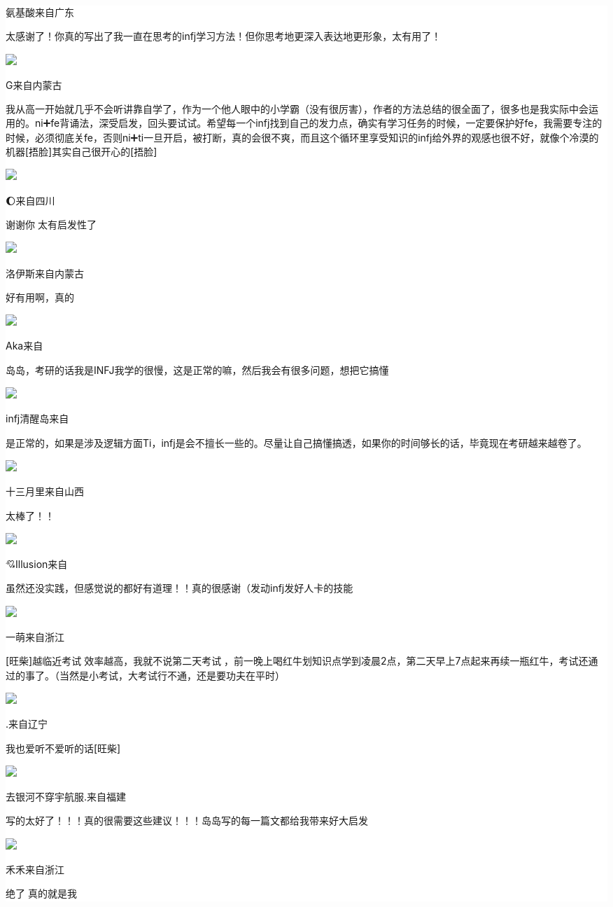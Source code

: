   氨基酸来自广东
  
  太感谢了！你真的写出了我一直在思考的infj学习方法！但你思考地更深入表达地更形象，太有用了！
  
  ![](http://mmsns.qpic.cn/mmsns/iaxNB5XaibCeLTYWIUGCYm7cS1kFxTx4ibUSEBZJ6VnOdXPDItJ9PaGRg/0)
  
  G来自内蒙古
  
  我从高一开始就几乎不会听讲靠自学了，作为一个他人眼中的小学霸（没有很厉害），作者的方法总结的很全面了，很多也是我实际中会运用的。ni➕fe背诵法，深受启发，回头要试试。希望每一个infj找到自己的发力点，确实有学习任务的时候，一定要保护好fe，我需要专注的时候，必须彻底关fe，否则ni➕ti一旦开启，被打断，真的会很不爽，而且这个循环里享受知识的infj给外界的观感也很不好，就像个冷漠的机器[捂脸]其实自己很开心的[捂脸]
  
  ![](http://mmsns.qpic.cn/mmsns/iaxNB5XaibCeLTYWIUGCYm7cS1kFxTx4ibUSEBZJ6VnOdXPDItJ9PaGRg/0)
  
  🌔来自四川
  
  谢谢你 太有启发性了
  
  ![](http://mmsns.qpic.cn/mmsns/iaxNB5XaibCeLTYWIUGCYm7cS1kFxTx4ibUSEBZJ6VnOdXPDItJ9PaGRg/0)
  
  洛伊斯来自内蒙古
  
  好有用啊，真的
  
  ![](http://mmsns.qpic.cn/mmsns/iaxNB5XaibCeLTYWIUGCYm7cS1kFxTx4ibUSEBZJ6VnOdXPDItJ9PaGRg/0)
  
  Aka来自
  
  岛岛，考研的话我是INFJ我学的很慢，这是正常的嘛，然后我会有很多问题，想把它搞懂
  
  ![](http://wx.qlogo.cn/mmhead/Q3auHgzwzM4icoibBPppWkMrbLG1lB8KhWHaiaiabBib87BTTdVQC8Cyacg/64)
  
  infj清醒岛来自
  
  是正常的，如果是涉及逻辑方面Ti，infj是会不擅长一些的。尽量让自己搞懂搞透，如果你的时间够长的话，毕竟现在考研越来越卷了。
  
  ![](http://mmsns.qpic.cn/mmsns/iaxNB5XaibCeLTYWIUGCYm7cS1kFxTx4ibUSEBZJ6VnOdXPDItJ9PaGRg/0)
  
  十三月里来自山西
  
  太棒了！！
  
  ![](http://mmsns.qpic.cn/mmsns/iaxNB5XaibCeLTYWIUGCYm7cS1kFxTx4ibUSEBZJ6VnOdXPDItJ9PaGRg/0)
  
  💘Illusion来自
  
  虽然还没实践，但感觉说的都好有道理！！真的很感谢（发动infj发好人卡的技能
  
  ![](http://mmsns.qpic.cn/mmsns/iaxNB5XaibCeLTYWIUGCYm7cS1kFxTx4ibUSEBZJ6VnOdXPDItJ9PaGRg/0)
  
  一萌来自浙江
  
  [旺柴]越临近考试 效率越高，我就不说第二天考试
  ，前一晚上喝红牛划知识点学到凌晨2点，第二天早上7点起来再续一瓶红牛，考试还通过的事了。（当然是小考试，大考试行不通，还是要功夫在平时）
  
  ![](http://mmsns.qpic.cn/mmsns/iaxNB5XaibCeLTYWIUGCYm7cS1kFxTx4ibUSEBZJ6VnOdXPDItJ9PaGRg/0)
  
  .来自辽宁
  
  我也爱听不爱听的话[旺柴]
  
  ![](http://mmsns.qpic.cn/mmsns/iaxNB5XaibCeLTYWIUGCYm7cS1kFxTx4ibUSEBZJ6VnOdXPDItJ9PaGRg/0)
  
  去银河不穿宇航服.来自福建
  
  写的太好了！！！真的很需要这些建议！！！岛岛写的每一篇文都给我带来好大启发
  
  ![](http://mmsns.qpic.cn/mmsns/iaxNB5XaibCeLTYWIUGCYm7cS1kFxTx4ibUSEBZJ6VnOdXPDItJ9PaGRg/0)
  
  禾禾来自浙江
  
  绝了 真的就是我